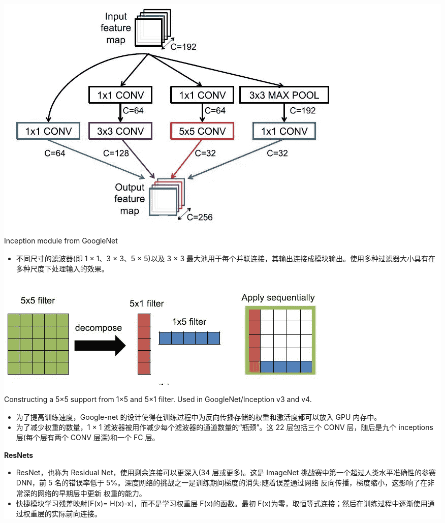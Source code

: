 ![](img/9730eccb63578ef9f10baef882489f32.png)

Inception module from GoogleNet

*   不同尺寸的滤波器(即 1 × 1、3 × 3、5 × 5)以及 3 × 3 最大池用于每个并联连接，其输出连接成模块输出。使用多种过滤器大小具有在多种尺度下处理输入的效果。

![](img/d6bf4d616d4cf5cbc9911182854c15ed.png)

Constructing a 5×5 support from 1×5 and 5×1 filter. Used in GoogleNet/Inception v3 and v4.

*   为了提高训练速度，Google-net 的设计使得在训练过程中为反向传播存储的权重和激活度都可以放入 GPU 内存中。
*   为了减少权重的数量，1 × 1 滤波器被用作减少每个滤波器的通道数量的“瓶颈”。这 22 层包括三个 CONV 层，随后是九个 inceptions 层(每个层有两个 CONV 层深)和一个 FC 层。

**ResNets**

*   ResNet，也称为 Residual Net，使用剩余连接可以更深入(34 层或更多)。这是 ImageNet 挑战赛中第一个超过人类水平准确性的参赛 DNN，前 5 名的错误率低于 5%。深度网络的挑战之一是训练期间梯度的消失:随着误差通过网络
    反向传播，梯度缩小，这影响了在非常深的网络的早期层中更新
    权重的能力。
*   快捷模块学习残差映射[F(x)= H(x)-x]，而不是学习权重层 F(x)的函数。最初 F(x)为零，取恒等式连接；然后在训练过程中逐渐使用通过权重层的实际前向连接。
